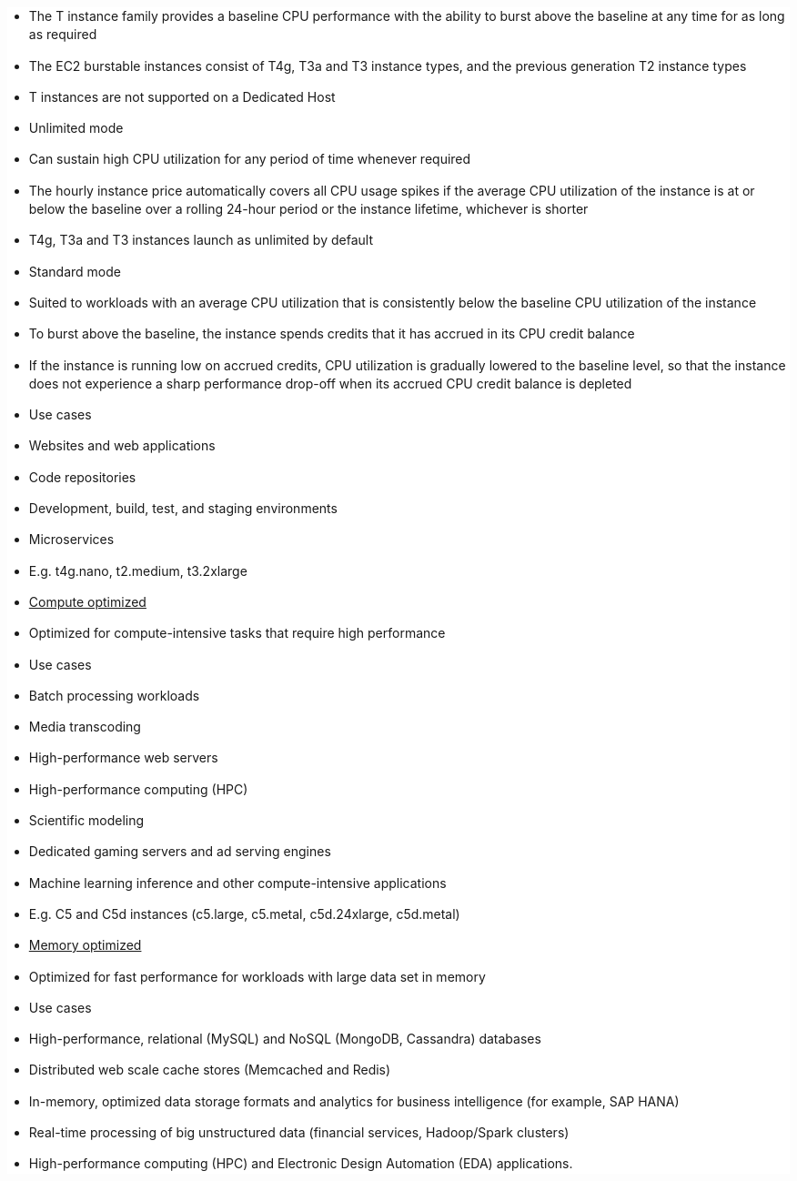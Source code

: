 -   The T instance family provides a baseline CPU performance with the ability to burst above the baseline at any time for as long as required
-   The EC2 burstable instances consist of T4g, T3a and T3 instance types, and the previous generation T2 instance types
-   T instances are not supported on a Dedicated Host
-   Unlimited mode

-   Can sustain high CPU utilization for any period of time whenever required
-   The hourly instance price automatically covers all CPU usage spikes if the average CPU utilization of the instance is at or below the baseline over a rolling 24-hour period or the instance lifetime, whichever is shorter
-   T4g, T3a and T3 instances launch as unlimited by default

-   Standard mode

-   Suited to workloads with an average CPU utilization that is consistently below the baseline CPU utilization of the instance
-   To burst above the baseline, the instance spends credits that it has accrued in its CPU credit balance
-   If the instance is running low on accrued credits, CPU utilization is gradually lowered to the baseline level, so that the instance does not experience a sharp performance drop-off when its accrued CPU credit balance is depleted

-   Use cases

-   Websites and web applications
-   Code repositories
-   Development, build, test, and staging environments
-   Microservices

-   E.g. t4g.nano, t2.medium, t3.2xlarge

-   [Compute optimized](https://docs.aws.amazon.com/AWSEC2/latest/UserGuide/compute-optimized-instances.html)

-   Optimized for compute-intensive tasks that require high performance
-   Use cases

-   Batch processing workloads
-   Media transcoding
-   High-performance web servers
-   High-performance computing (HPC)
-   Scientific modeling
-   Dedicated gaming servers and ad serving engines
-   Machine learning inference and other compute-intensive applications

-   E.g. C5 and C5d instances (c5.large, c5.metal, c5d.24xlarge, c5d.metal)

-   [Memory optimized](https://docs.aws.amazon.com/AWSEC2/latest/UserGuide/memory-optimized-instances.html)

-   Optimized for fast performance for workloads with large data set in memory
-   Use cases

-   High-performance, relational (MySQL) and NoSQL (MongoDB, Cassandra) databases
-   Distributed web scale cache stores (Memcached and Redis)
-   In-memory, optimized data storage formats and analytics for business intelligence (for example, SAP HANA)
-   Real-time processing of big unstructured data (financial services, Hadoop/Spark clusters)
-   High-performance computing (HPC) and Electronic Design Automation (EDA) applications.
